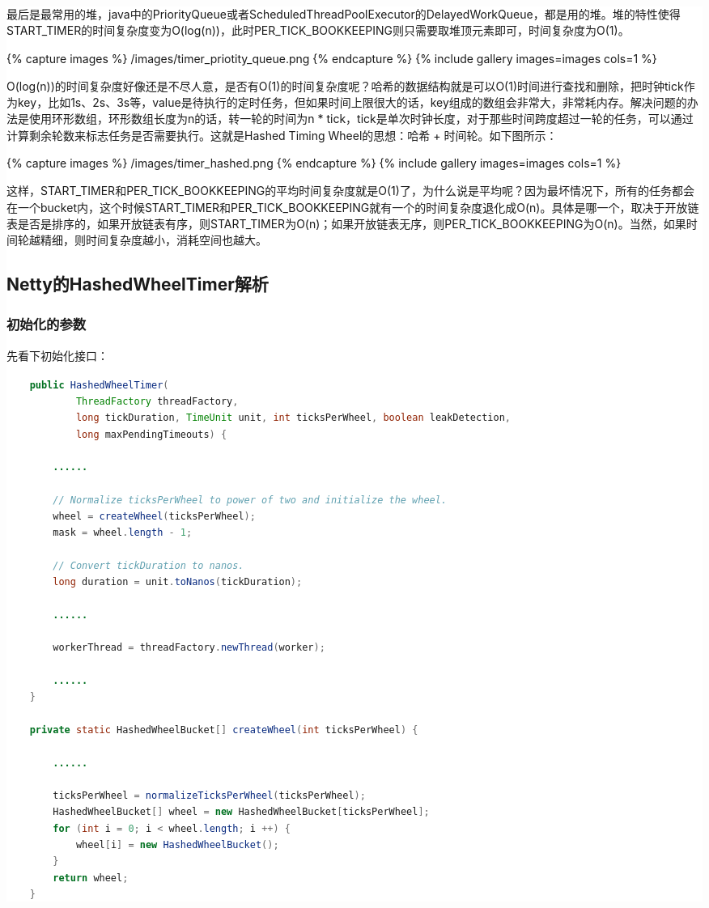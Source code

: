 
最后是最常用的堆，java中的PriorityQueue或者ScheduledThreadPoolExecutor的DelayedWorkQueue，都是用的堆。堆的特性使得START_TIMER的时间复杂度变为O(log(n))，此时PER_TICK_BOOKKEEPING则只需要取堆顶元素即可，时间复杂度为O(1)。

{% capture images %}
    /images/timer_priotity_queue.png
{% endcapture %}
{% include gallery images=images cols=1 %}

O(log(n))的时间复杂度好像还是不尽人意，是否有O(1)的时间复杂度呢？哈希的数据结构就是可以O(1)时间进行查找和删除，把时钟tick作为key，比如1s、2s、3s等，value是待执行的定时任务，但如果时间上限很大的话，key组成的数组会非常大，非常耗内存。解决问题的办法是使用环形数组，环形数组长度为n的话，转一轮的时间为n * tick，tick是单次时钟长度，对于那些时间跨度超过一轮的任务，可以通过计算剩余轮数来标志任务是否需要执行。这就是Hashed Timing Wheel的思想：哈希 + 时间轮。如下图所示：

{% capture images %}
    /images/timer_hashed.png
{% endcapture %}
{% include gallery images=images cols=1 %}

这样，START_TIMER和PER_TICK_BOOKKEEPING的平均时间复杂度就是O(1)了，为什么说是平均呢？因为最坏情况下，所有的任务都会在一个bucket内，这个时候START_TIMER和PER_TICK_BOOKKEEPING就有一个的时间复杂度退化成O(n)。具体是哪一个，取决于开放链表是否是排序的，如果开放链表有序，则START_TIMER为O(n)；如果开放链表无序，则PER_TICK_BOOKKEEPING为O(n)。当然，如果时间轮越精细，则时间复杂度越小，消耗空间也越大。


## Netty的HashedWheelTimer解析

### 初始化的参数
先看下初始化接口：

```java
    public HashedWheelTimer(
            ThreadFactory threadFactory,
            long tickDuration, TimeUnit unit, int ticksPerWheel, boolean leakDetection,
            long maxPendingTimeouts) {

        ......

        // Normalize ticksPerWheel to power of two and initialize the wheel.
        wheel = createWheel(ticksPerWheel);
        mask = wheel.length - 1;

        // Convert tickDuration to nanos.
        long duration = unit.toNanos(tickDuration);

        ......

        workerThread = threadFactory.newThread(worker);

        ......
    }

    private static HashedWheelBucket[] createWheel(int ticksPerWheel) {

        ......

        ticksPerWheel = normalizeTicksPerWheel(ticksPerWheel);
        HashedWheelBucket[] wheel = new HashedWheelBucket[ticksPerWheel];
        for (int i = 0; i < wheel.length; i ++) {
            wheel[i] = new HashedWheelBucket();
        }
        return wheel;
    }

```
